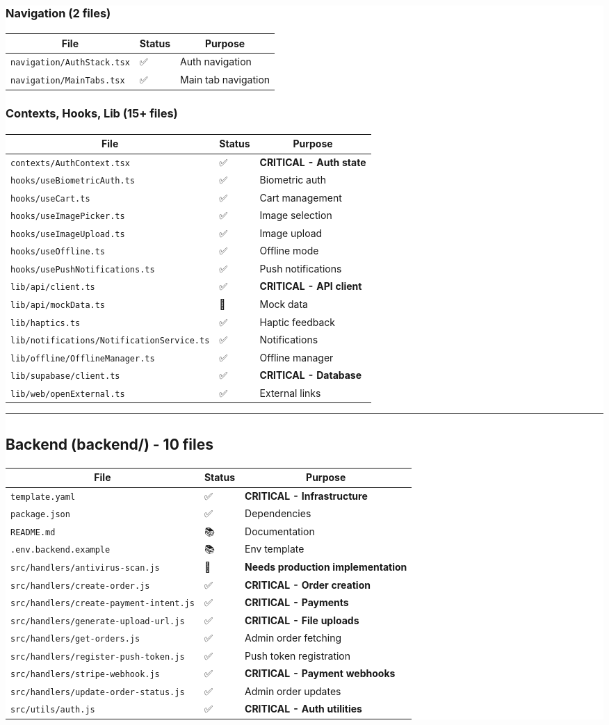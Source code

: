 ### Navigation (2 files)
| File | Status | Purpose |
|------|--------|---------|
| `navigation/AuthStack.tsx` | ✅ | Auth navigation |
| `navigation/MainTabs.tsx` | ✅ | Main tab navigation |

### Contexts, Hooks, Lib (15+ files)
| File | Status | Purpose |
|------|--------|---------|
| `contexts/AuthContext.tsx` | ✅ | **CRITICAL - Auth state** |
| `hooks/useBiometricAuth.ts` | ✅ | Biometric auth |
| `hooks/useCart.ts` | ✅ | Cart management |
| `hooks/useImagePicker.ts` | ✅ | Image selection |
| `hooks/useImageUpload.ts` | ✅ | Image upload |
| `hooks/useOffline.ts` | ✅ | Offline mode |
| `hooks/usePushNotifications.ts` | ✅ | Push notifications |
| `lib/api/client.ts` | ✅ | **CRITICAL - API client** |
| `lib/api/mockData.ts` | 🧪 | Mock data |
| `lib/haptics.ts` | ✅ | Haptic feedback |
| `lib/notifications/NotificationService.ts` | ✅ | Notifications |
| `lib/offline/OfflineManager.ts` | ✅ | Offline manager |
| `lib/supabase/client.ts` | ✅ | **CRITICAL - Database** |
| `lib/web/openExternal.ts` | ✅ | External links |

---

## Backend (backend/) - 10 files

| File | Status | Purpose |
|------|--------|---------|
| `template.yaml` | ✅ | **CRITICAL - Infrastructure** |
| `package.json` | ✅ | Dependencies |
| `README.md` | 📚 | Documentation |
| `.env.backend.example` | 📚 | Env template |
| `src/handlers/antivirus-scan.js` | 🔧 | **Needs production implementation** |
| `src/handlers/create-order.js` | ✅ | **CRITICAL - Order creation** |
| `src/handlers/create-payment-intent.js` | ✅ | **CRITICAL - Payments** |
| `src/handlers/generate-upload-url.js` | ✅ | **CRITICAL - File uploads** |
| `src/handlers/get-orders.js` | ✅ | Admin order fetching |
| `src/handlers/register-push-token.js` | ✅ | Push token registration |
| `src/handlers/stripe-webhook.js` | ✅ | **CRITICAL - Payment webhooks** |
| `src/handlers/update-order-status.js` | ✅ | Admin order updates |
| `src/utils/auth.js` | ✅ | **CRITICAL - Auth utilities** |